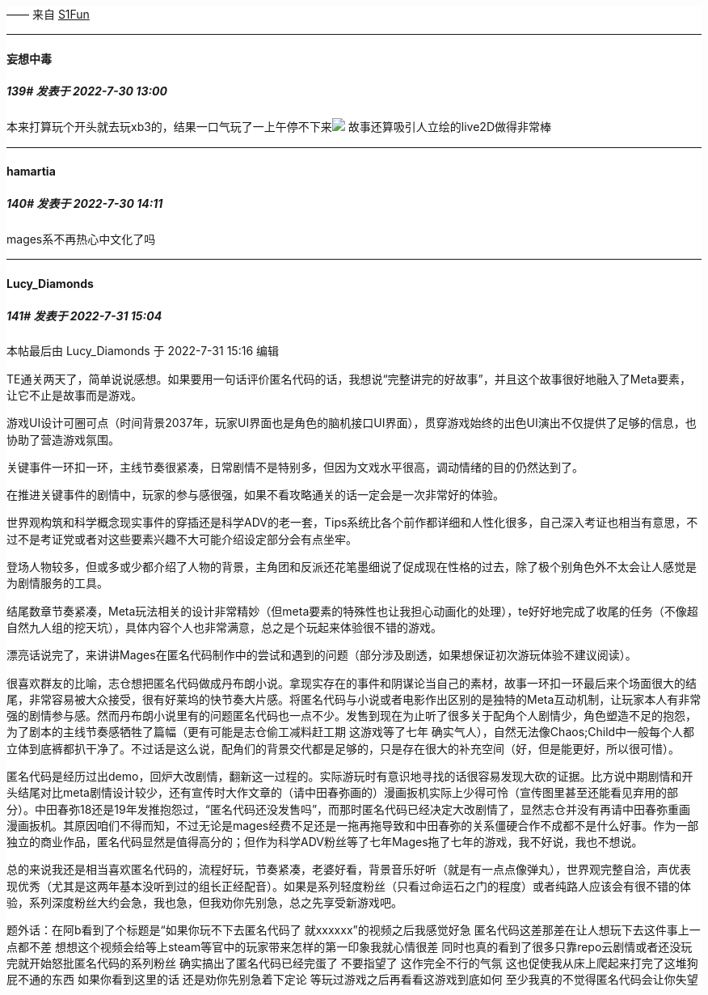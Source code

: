 —— 来自 [S1Fun](https://s1fun.koalcat.com)

*****

####  妄想中毒  
##### 139#       发表于 2022-7-30 13:00

本来打算玩个开头就去玩xb3的，结果一口气玩了一上午停不下来<img src="https://static.saraba1st.com/image/smiley/face2017/068.png" referrerpolicy="no-referrer">
故事还算吸引人立绘的live2D做得非常棒

*****

####  hamartia  
##### 140#       发表于 2022-7-30 14:11

mages系不再热心中文化了吗

*****

####  Lucy_Diamonds  
##### 141#       发表于 2022-7-31 15:04

 本帖最后由 Lucy_Diamonds 于 2022-7-31 15:16 编辑 

TE通关两天了，简单说说感想。如果要用一句话评价匿名代码的话，我想说“完整讲完的好故事”，并且这个故事很好地融入了Meta要素，让它不止是故事而是游戏。

游戏UI设计可圈可点（时间背景2037年，玩家UI界面也是角色的脑机接口UI界面），贯穿游戏始终的出色UI演出不仅提供了足够的信息，也协助了营造游戏氛围。

关键事件一环扣一环，主线节奏很紧凑，日常剧情不是特别多，但因为文戏水平很高，调动情绪的目的仍然达到了。

在推进关键事件的剧情中，玩家的参与感很强，如果不看攻略通关的话一定会是一次非常好的体验。

世界观构筑和科学概念现实事件的穿插还是科学ADV的老一套，Tips系统比各个前作都详细和人性化很多，自己深入考证也相当有意思，不过不是考证党或者对这些要素兴趣不大可能介绍设定部分会有点坐牢。

登场人物较多，但或多或少都介绍了人物的背景，主角团和反派还花笔墨细说了促成现在性格的过去，除了极个别角色外不太会让人感觉是为剧情服务的工具。

结尾数章节奏紧凑，Meta玩法相关的设计非常精妙（但meta要素的特殊性也让我担心动画化的处理），te好好地完成了收尾的任务（不像超自然九人组的挖天坑），具体内容个人也非常满意，总之是个玩起来体验很不错的游戏。

漂亮话说完了，来讲讲Mages在匿名代码制作中的尝试和遇到的问题（部分涉及剧透，如果想保证初次游玩体验不建议阅读）。

很喜欢群友的比喻，志仓想把匿名代码做成丹布朗小说。拿现实存在的事件和阴谋论当自己的素材，故事一环扣一环最后来个场面很大的结尾，非常容易被大众接受，很有好莱坞的快节奏大片感。将匿名代码与小说或者电影作出区别的是独特的Meta互动机制，让玩家本人有非常强的剧情参与感。然而丹布朗小说里有的问题匿名代码也一点不少。发售到现在为止听了很多关于配角个人剧情少，角色塑造不足的抱怨，为了剧本的主线节奏感牺牲了篇幅（更有可能是志仓偷工减料赶工期 这游戏等了七年 确实气人），自然无法像Chaos;Child中一般每个人都立体到底裤都扒干净了。不过话是这么说，配角们的背景交代都是足够的，只是存在很大的补充空间（好，但是能更好，所以很可惜）。

匿名代码是经历过出demo，回炉大改剧情，翻新这一过程的。实际游玩时有意识地寻找的话很容易发现大砍的证据。比方说中期剧情和开头结尾对比meta剧情设计较少，还有宣传时大作文章的（请中田春弥画的）漫画扳机实际上少得可怜（宣传图里甚至还能看见弃用的部分）。中田春弥18还是19年发推抱怨过，“匿名代码还没发售吗”，而那时匿名代码已经决定大改剧情了，显然志仓并没有再请中田春弥重画漫画扳机。其原因咱们不得而知，不过无论是mages经费不足还是一拖再拖导致和中田春弥的关系僵硬合作不成都不是什么好事。作为一部独立的商业作品，匿名代码显然是值得高分的；但作为科学ADV粉丝等了七年Mages拖了七年的游戏，我不好说，我也不想说。

总的来说我还是相当喜欢匿名代码的，流程好玩，节奏紧凑，老婆好看，背景音乐好听（就是有一点点像弹丸），世界观完整自洽，声优表现优秀（尤其是这两年基本没听到过的组长正经配音）。如果是系列轻度粉丝（只看过命运石之门的程度）或者纯路人应该会有很不错的体验，系列深度粉丝大约会急，我也急，但我劝你先别急，总之先享受新游戏吧。

题外话：在阿b看到了个标题是“如果你玩不下去匿名代码了 就xxxxxx”的视频之后我感觉好急 匿名代码这差那差在让人想玩下去这件事上一点都不差 想想这个视频会给等上steam等官中的玩家带来怎样的第一印象我就心情很差 同时也真的看到了很多只靠repo云剧情或者还没玩完就开始怒批匿名代码的系列粉丝 确实搞出了匿名代码已经完蛋了 不要指望了 这作完全不行的气氛 这也促使我从床上爬起来打完了这堆狗屁不通的东西 如果你看到这里的话 还是劝你先别急着下定论 等玩过游戏之后再看看这游戏到底如何 至少我真的不觉得匿名代码会让你失望
